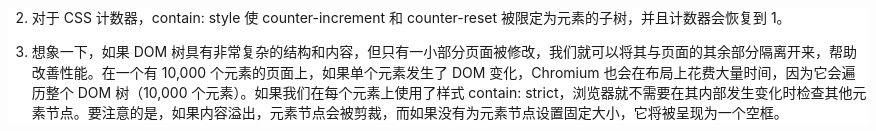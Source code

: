 2. 对于 CSS 计数器，contain: style 使 counter-increment 和 counter-reset 被限定为元素的子树，并且计数器会恢复到 1。

<iframe src="https://code.juejin.cn/pen/7145368299033853955"></iframe>

3. 想象一下，如果 DOM 树具有非常复杂的结构和内容，但只有一小部分页面被修改，我们就可以将其与页面的其余部分隔离开来，帮助改善性能。在一个有 10,000 个元素的页面上，如果单个元素发生了 DOM 变化，Chromium 也会在布局上花费大量时间，因为它会遍历整个 DOM 树（10,000 个元素）。如果我们在每个元素上使用了样式 contain: strict，浏览器就不需要在其内部发生变化时检查其他元素节点。要注意的是，如果内容溢出，元素节点会被剪裁，而如果没有为元素节点设置固定大小，它将被呈现为一个空框。

<iframe src="https://code.juejin.cn/pen/7146072936703590439"></iframe>

